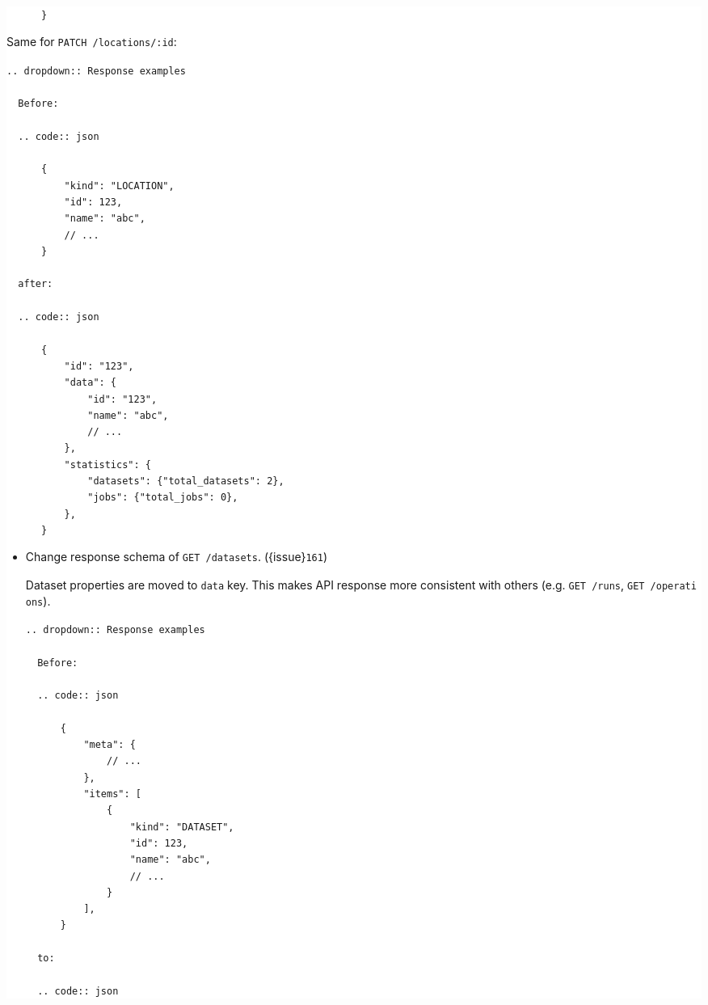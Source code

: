   ```{eval-rst}
        }
  ```

  Same for `PATCH /locations/:id`:

  ```{eval-rst}
  .. dropdown:: Response examples

    Before:

    .. code:: json

        {
            "kind": "LOCATION",
            "id": 123,
            "name": "abc",
            // ...
        }

    after:

    .. code:: json

        {
            "id": "123",
            "data": {
                "id": "123",
                "name": "abc",
                // ...
            },
            "statistics": {
                "datasets": {"total_datasets": 2},
                "jobs": {"total_jobs": 0},
            },
        }
  ```

- Change response schema of `GET /datasets`. ({issue}`161`)

  Dataset properties are moved to `data` key.
  This makes API response more consistent with others (e.g. `GET /runs`, `GET /operations`).

  ```{eval-rst}
  .. dropdown:: Response examples

    Before:

    .. code:: json

        {
            "meta": {
                // ...
            },
            "items": [
                {
                    "kind": "DATASET",
                    "id": 123,
                    "name": "abc",
                    // ...
                }
            ],
        }

    to:

    .. code:: json
  ```